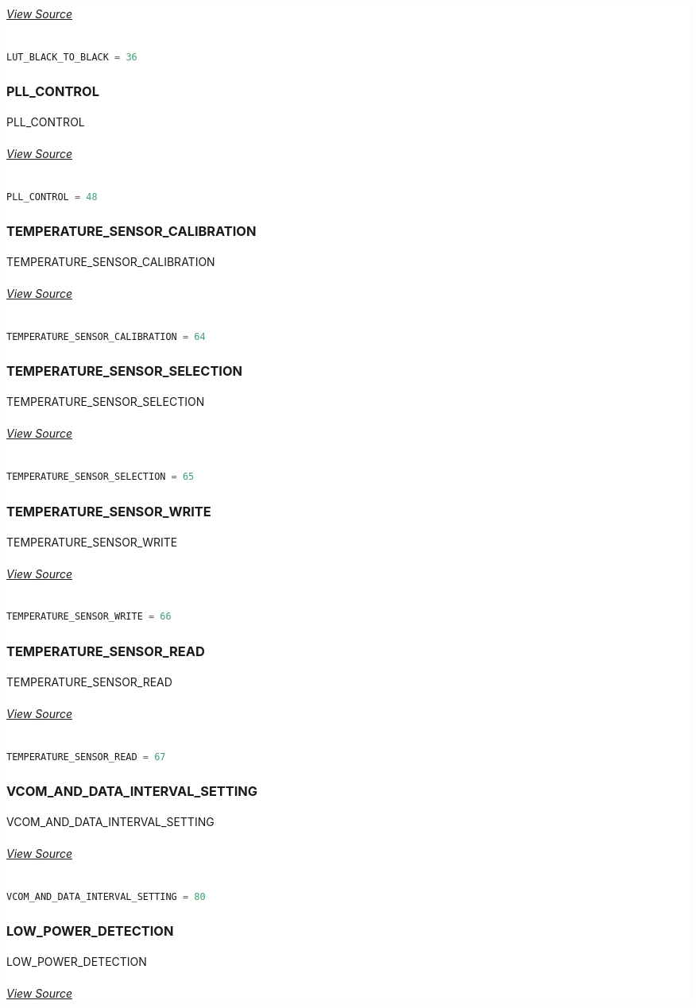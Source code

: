 ###### [View Source](https://github.com/WildernessLabs/Meadow.Foundation.git/blob/develop/Source/Meadow.Foundation.Peripherals/Displays.ePaper/Driver/EPaperTriColorBase.cs#L365)
```csharp title="Declaration"
LUT_BLACK_TO_BLACK = 36
```
### PLL_CONTROL
PLL_CONTROL
###### [View Source](https://github.com/WildernessLabs/Meadow.Foundation.git/blob/develop/Source/Meadow.Foundation.Peripherals/Displays.ePaper/Driver/EPaperTriColorBase.cs#L369)
```csharp title="Declaration"
PLL_CONTROL = 48
```
### TEMPERATURE_SENSOR_CALIBRATION
TEMPERATURE_SENSOR_CALIBRATION
###### [View Source](https://github.com/WildernessLabs/Meadow.Foundation.git/blob/develop/Source/Meadow.Foundation.Peripherals/Displays.ePaper/Driver/EPaperTriColorBase.cs#L373)
```csharp title="Declaration"
TEMPERATURE_SENSOR_CALIBRATION = 64
```
### TEMPERATURE_SENSOR_SELECTION
TEMPERATURE_SENSOR_SELECTION
###### [View Source](https://github.com/WildernessLabs/Meadow.Foundation.git/blob/develop/Source/Meadow.Foundation.Peripherals/Displays.ePaper/Driver/EPaperTriColorBase.cs#L377)
```csharp title="Declaration"
TEMPERATURE_SENSOR_SELECTION = 65
```
### TEMPERATURE_SENSOR_WRITE
TEMPERATURE_SENSOR_WRITE
###### [View Source](https://github.com/WildernessLabs/Meadow.Foundation.git/blob/develop/Source/Meadow.Foundation.Peripherals/Displays.ePaper/Driver/EPaperTriColorBase.cs#L381)
```csharp title="Declaration"
TEMPERATURE_SENSOR_WRITE = 66
```
### TEMPERATURE_SENSOR_READ
TEMPERATURE_SENSOR_READ
###### [View Source](https://github.com/WildernessLabs/Meadow.Foundation.git/blob/develop/Source/Meadow.Foundation.Peripherals/Displays.ePaper/Driver/EPaperTriColorBase.cs#L385)
```csharp title="Declaration"
TEMPERATURE_SENSOR_READ = 67
```
### VCOM_AND_DATA_INTERVAL_SETTING
VCOM_AND_DATA_INTERVAL_SETTING
###### [View Source](https://github.com/WildernessLabs/Meadow.Foundation.git/blob/develop/Source/Meadow.Foundation.Peripherals/Displays.ePaper/Driver/EPaperTriColorBase.cs#L389)
```csharp title="Declaration"
VCOM_AND_DATA_INTERVAL_SETTING = 80
```
### LOW_POWER_DETECTION
LOW_POWER_DETECTION
###### [View Source](https://github.com/WildernessLabs/Meadow.Foundation.git/blob/develop/Source/Meadow.Foundation.Peripherals/Displays.ePaper/Driver/EPaperTriColorBase.cs#L393)
```csharp title="Declaration"
```